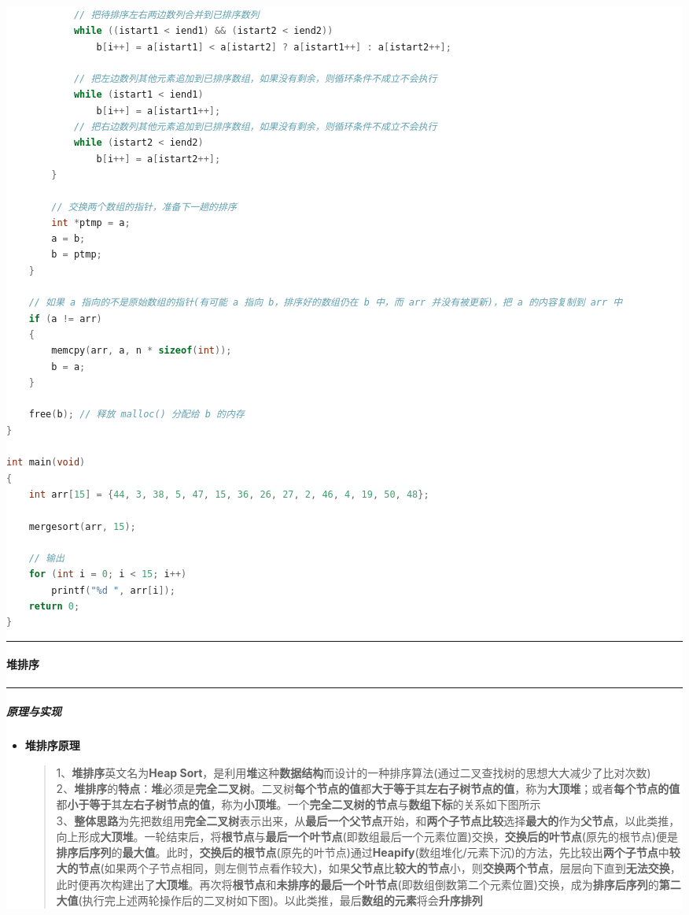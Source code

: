   ```c
              // 把待排序左右两边数列合并到已排序数列
              while ((istart1 < iend1) && (istart2 < iend2))
                  b[i++] = a[istart1] < a[istart2] ? a[istart1++] : a[istart2++];

              // 把左边数列其他元素追加到已排序数组，如果没有剩余，则循环条件不成立不会执行
              while (istart1 < iend1)
                  b[i++] = a[istart1++];
              // 把右边数列其他元素追加到已排序数组，如果没有剩余，则循环条件不成立不会执行
              while (istart2 < iend2)
                  b[i++] = a[istart2++];
          }

          // 交换两个数组的指针，准备下一趟的排序
          int *ptmp = a;
          a = b;
          b = ptmp;
      }

      // 如果 a 指向的不是原始数组的指针(有可能 a 指向 b，排序好的数组仍在 b 中，而 arr 并没有被更新)，把 a 的内容复制到 arr 中
      if (a != arr)
      {
          memcpy(arr, a, n * sizeof(int));
          b = a;
      }

      free(b); // 释放 malloc() 分配给 b 的内存
  }

  int main(void)
  {
      int arr[15] = {44, 3, 38, 5, 47, 15, 36, 26, 27, 2, 46, 4, 19, 50, 48};

      mergesort(arr, 15);

      // 输出
      for (int i = 0; i < 15; i++)
          printf("%d ", arr[i]);
      return 0;
  }
  ```

---

#### **堆排序**

---

##### **原理与实现**

- **堆排序原理**

  > 1、**堆排序**英文名为**Heap Sort**，是利用**堆**这种**数据结构**而设计的一种排序算法(通过二叉查找树的思想大大减少了比对次数)  
  > 2、**堆排序**的**特点**：**堆**必须是**完全二叉树**。二叉树**每个节点的值**都**大于等于**其**左右子树节点的值**，称为**大顶堆**；或者**每个节点的值**都**小于等于**其**左右子树节点的值**，称为**小顶堆**。一个**完全二叉树的节点**与**数组下标**的关系如下图所示  
  > 3、**整体思路**为先把数组用**完全二叉树**表示出来，从**最后一个父节点**开始，和**两个子节点比较**选择**最大的**作为**父节点**，以此类推，向上形成**大顶堆**。一轮结束后，将**根节点**与**最后一个叶节点**(即数组最后一个元素位置)交换，**交换后的叶节点**(原先的根节点)便是**排序后序列**的**最大值**。此时，**交换后的根节点**(原先的叶节点)通过**Heapify**(数组堆化/元素下沉)的方法，先比较出**两个子节点**中**较大的节点**(如果两个子节点相同，则左侧节点看作较大)，如果**父节点**比**较大的节点**小，则**交换两个节点**，层层向下直到**无法交换**，此时便再次构建出了**大顶堆**。再次将**根节点**和**未排序的最后一个叶节点**(即数组倒数第二个元素位置)交换，成为**排序后序列**的**第二大值**(执行完上述两轮操作后的二叉树如下图)。以此类推，最后**数组的元素**将会**升序排列**
